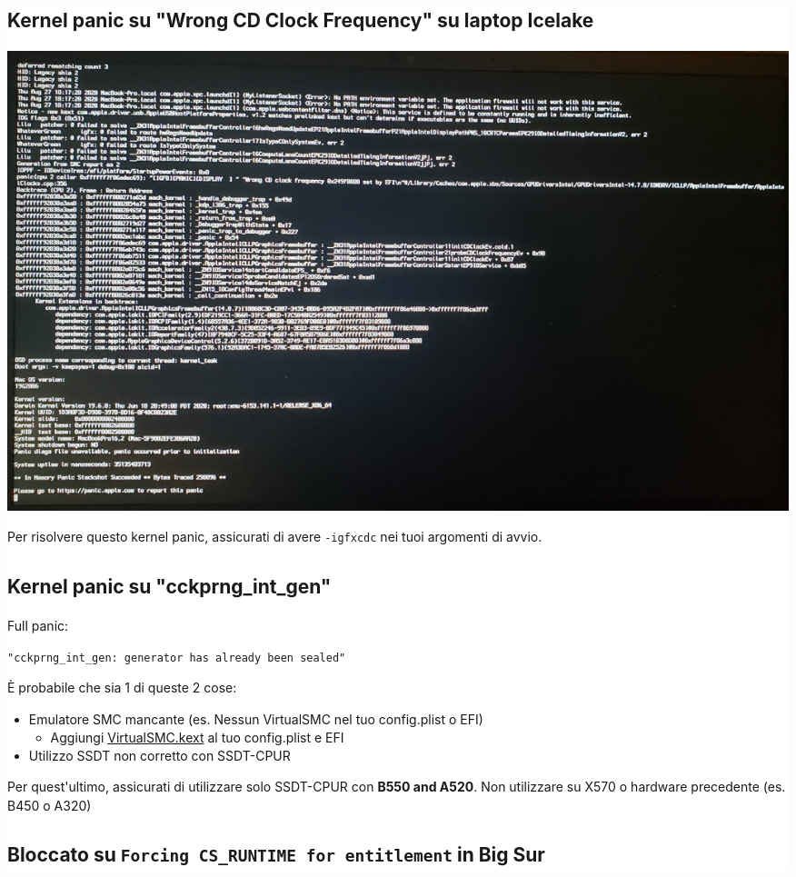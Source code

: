 ## Kernel panic su "Wrong CD Clock Frequency" su laptop  Icelake

![](../../images/troubleshooting/troubleshooting-md/cd-clock.jpg)

Per risolvere questo kernel panic, assicurati di avere `-igfxcdc` nei tuoi argomenti di avvio.

## Kernel panic su "cckprng_int_gen"

Full panic:

```
"cckprng_int_gen: generator has already been sealed"
```

È probabile che sia 1 di queste 2 cose:

* Emulatore SMC mancante (es. Nessun VirtualSMC nel tuo config.plist o EFI)
   * Aggiungi [VirtualSMC.kext](https://github.com/acidanthera/VirtualSMC/releases) al tuo config.plist e EFI
* Utilizzo SSDT non corretto con SSDT-CPUR

Per quest'ultimo, assicurati di utilizzare solo SSDT-CPUR  con **B550 and A520**. Non utilizzare su X570 o hardware precedente (es. B450 o A320)

## Bloccato su `Forcing CS_RUNTIME for entitlement` in Big Sur
